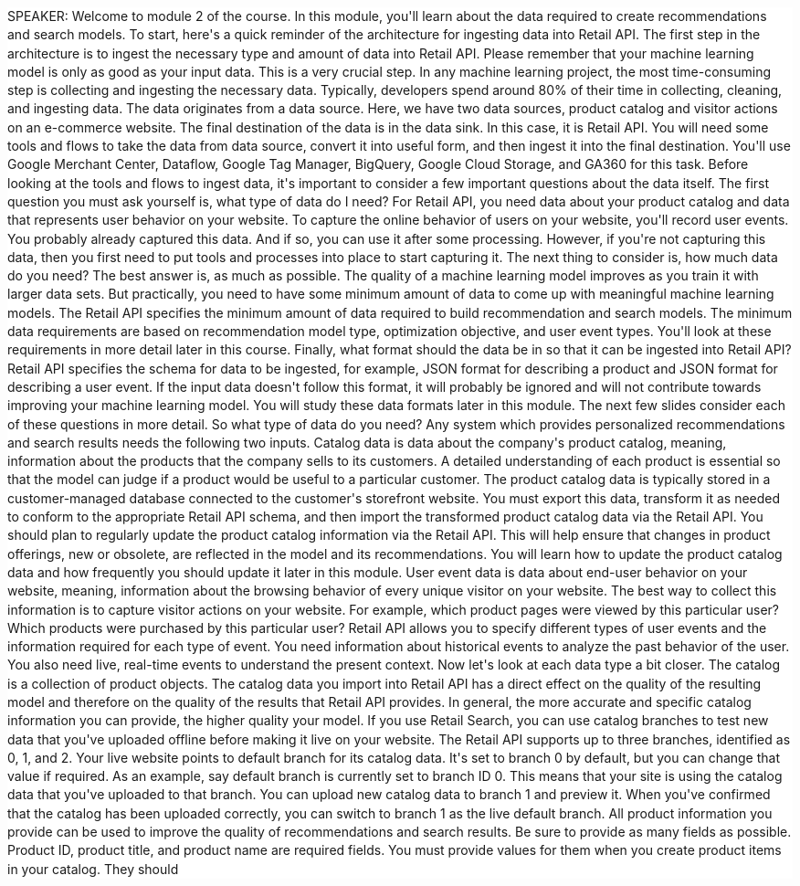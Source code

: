 SPEAKER: Welcome to module 2 of the course. In this module, you'll learn about the data required to create recommendations and search models. To start, here's a quick reminder of the architecture for ingesting data into Retail API. The first step in the architecture is to ingest the necessary type and amount of data into Retail API. Please remember that your machine learning model is only as good as your input data. This is a very crucial step. In any machine learning project, the most time-consuming step is collecting and ingesting the necessary data. Typically, developers spend around 80% of their time in collecting, cleaning, and ingesting data. The data originates from a data source. Here, we have two data sources, product catalog and visitor actions on an e-commerce website. The final destination of the data is in the data sink. In this case, it is Retail API. You will need some tools and flows to take the data from data source, convert it into useful form, and then ingest it into the final destination. You'll use Google Merchant Center, Dataflow, Google Tag Manager, BigQuery, Google Cloud Storage, and GA360 for this task. Before looking at the tools and flows to ingest data, it's important to consider a few important questions about the data itself. The first question you must ask yourself is, what type of data do I need? For Retail API, you need data about your product catalog and data that represents user behavior on your website. To capture the online behavior of users on your website, you'll record user events. You probably already captured this data. And if so, you can use it after some processing. However, if you're not capturing this data, then you first need to put tools and processes into place to start capturing it. The next thing to consider is, how much data do you need? The best answer is, as much as possible. The quality of a machine learning model improves as you train it with larger data sets. But practically, you need to have some minimum amount of data to come up with meaningful machine learning models. The Retail API specifies the minimum amount of data required to build recommendation and search models. The minimum data requirements are based on recommendation model type, optimization objective, and user event types. You'll look at these requirements in more detail later in this course. Finally, what format should the data be in so that it can be ingested into Retail API? Retail API specifies the schema for data to be ingested, for example, JSON format for describing a product and JSON format for describing a user event. If the input data doesn't follow this format, it will probably be ignored and will not contribute towards improving your machine learning model. You will study these data formats later in this module. The next few slides consider each of these questions in more detail. So what type of data do you need? Any system which provides personalized recommendations and search results needs the following two inputs. Catalog data is data about the company's product catalog, meaning, information about the products that the company sells to its customers. A detailed understanding of each product is essential so that the model can judge if a product would be useful to a particular customer. The product catalog data is typically stored in a customer-managed database connected to the customer's storefront website. You must export this data, transform it as needed to conform to the appropriate Retail API schema, and then import the transformed product catalog data via the Retail API. You should plan to regularly update the product catalog information via the Retail API. This will help ensure that changes in product offerings, new or obsolete, are reflected in the model and its recommendations. You will learn how to update the product catalog data and how frequently you should update it later in this module. User event data is data about end-user behavior on your website, meaning, information about the browsing behavior of every unique visitor on your website. The best way to collect this information is to capture visitor actions on your website. For example, which product pages were viewed by this particular user? Which products were purchased by this particular user? Retail API allows you to specify different types of user events and the information required for each type of event. You need information about historical events to analyze the past behavior of the user. You also need live, real-time events to understand the present context. Now let's look at each data type a bit closer. The catalog is a collection of product objects. The catalog data you import into Retail API has a direct effect on the quality of the resulting model and therefore on the quality of the results that Retail API provides. In general, the more accurate and specific catalog information you can provide, the higher quality your model. If you use Retail Search, you can use catalog branches to test new data that you've uploaded offline before making it live on your website. The Retail API supports up to three branches, identified as 0, 1, and 2. Your live website points to default branch for its catalog data. It's set to branch 0 by default, but you can change that value if required. As an example, say default branch is currently set to branch ID 0. This means that your site is using the catalog data that you've uploaded to that branch. You can upload new catalog data to branch 1 and preview it. When you've confirmed that the catalog has been uploaded correctly, you can switch to branch 1 as the live default branch. All product information you provide can be used to improve the quality of recommendations and search results. Be sure to provide as many fields as possible. Product ID, product title, and product name are required fields. You must provide values for them when you create product items in your catalog. They should